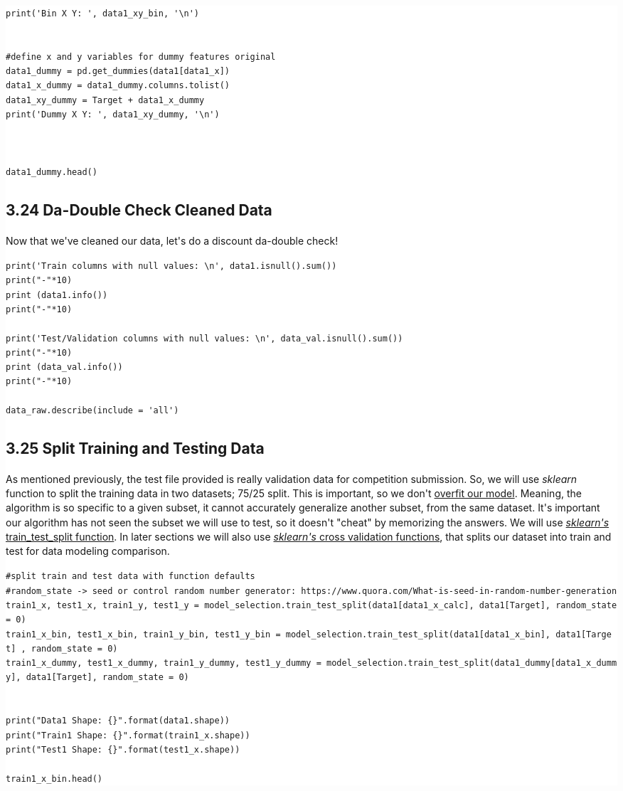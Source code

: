```angular2html
print('Bin X Y: ', data1_xy_bin, '\n')


#define x and y variables for dummy features original
data1_dummy = pd.get_dummies(data1[data1_x])
data1_x_dummy = data1_dummy.columns.tolist()
data1_xy_dummy = Target + data1_x_dummy
print('Dummy X Y: ', data1_xy_dummy, '\n')



data1_dummy.head()

```

## 3.24 Da-Double Check Cleaned Data

Now that we've cleaned our data, let's do a discount da-double check!

```angular2html
print('Train columns with null values: \n', data1.isnull().sum())
print("-"*10)
print (data1.info())
print("-"*10)

print('Test/Validation columns with null values: \n', data_val.isnull().sum())
print("-"*10)
print (data_val.info())
print("-"*10)

data_raw.describe(include = 'all')
```

## 3.25 Split Training and Testing Data

As mentioned previously, the test file provided is really validation data for competition submission. So, we will use *sklearn* function to split the training data in two datasets; 75/25 split. This is important, so we don't [overfit our model](https://www.coursera.org/learn/python-machine-learning/lecture/fVStr/overfitting-and-underfitting). Meaning, the algorithm is so specific to a given subset, it cannot accurately generalize another subset, from the same dataset. It's important our algorithm has not seen the subset we will use to test, so it doesn't "cheat" by memorizing the answers. We will use [*sklearn's* train_test_split function](http://scikit-learn.org/stable/modules/generated/sklearn.model_selection.train_test_split.html). In later sections we will also use [*sklearn's* cross validation functions](http://scikit-learn.org/stable/modules/cross_validation.html#cross-validation), that splits our dataset into train and test for data modeling comparison.
```angular2html
#split train and test data with function defaults
#random_state -> seed or control random number generator: https://www.quora.com/What-is-seed-in-random-number-generation
train1_x, test1_x, train1_y, test1_y = model_selection.train_test_split(data1[data1_x_calc], data1[Target], random_state = 0)
train1_x_bin, test1_x_bin, train1_y_bin, test1_y_bin = model_selection.train_test_split(data1[data1_x_bin], data1[Target] , random_state = 0)
train1_x_dummy, test1_x_dummy, train1_y_dummy, test1_y_dummy = model_selection.train_test_split(data1_dummy[data1_x_dummy], data1[Target], random_state = 0)


print("Data1 Shape: {}".format(data1.shape))
print("Train1 Shape: {}".format(train1_x.shape))
print("Test1 Shape: {}".format(test1_x.shape))

train1_x_bin.head()
```
<a id="ch6"></a>